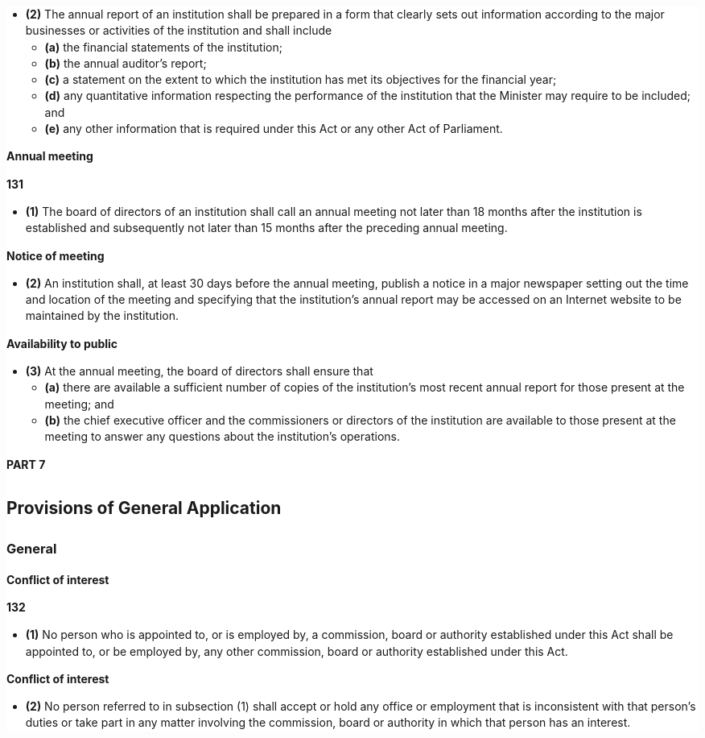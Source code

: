 - **(2)** The annual report of an institution shall be prepared in a form that clearly sets out information according to the major businesses or activities of the institution and shall include
	- **(a)** the financial statements of the institution;
	- **(b)** the annual auditor’s report;
	- **(c)** a statement on the extent to which the institution has met its objectives for the financial year;
	- **(d)** any quantitative information respecting the performance of the institution that the Minister may require to be included; and
	- **(e)** any other information that is required under this Act or any other Act of Parliament.




**Annual meeting**

**131** 

- **(1)** The board of directors of an institution shall call an annual meeting not later than 18 months after the institution is established and subsequently not later than 15 months after the preceding annual meeting.

**Notice of meeting**

- **(2)** An institution shall, at least 30 days before the annual meeting, publish a notice in a major newspaper setting out the time and location of the meeting and specifying that the institution’s annual report may be accessed on an Internet website to be maintained by the institution.

**Availability to public**

- **(3)** At the annual meeting, the board of directors shall ensure that
	- **(a)** there are available a sufficient number of copies of the institution’s most recent annual report for those present at the meeting; and
	- **(b)** the chief executive officer and the commissioners or directors of the institution are available to those present at the meeting to answer any questions about the institution’s operations.




**PART 7** 
## Provisions of General Application



### General



**Conflict of interest**

**132** 

- **(1)** No person who is appointed to, or is employed by, a commission, board or authority established under this Act shall be appointed to, or be employed by, any other commission, board or authority established under this Act.

**Conflict of interest**

- **(2)** No person referred to in subsection (1) shall accept or hold any office or employment that is inconsistent with that person’s duties or take part in any matter involving the commission, board or authority in which that person has an interest.
